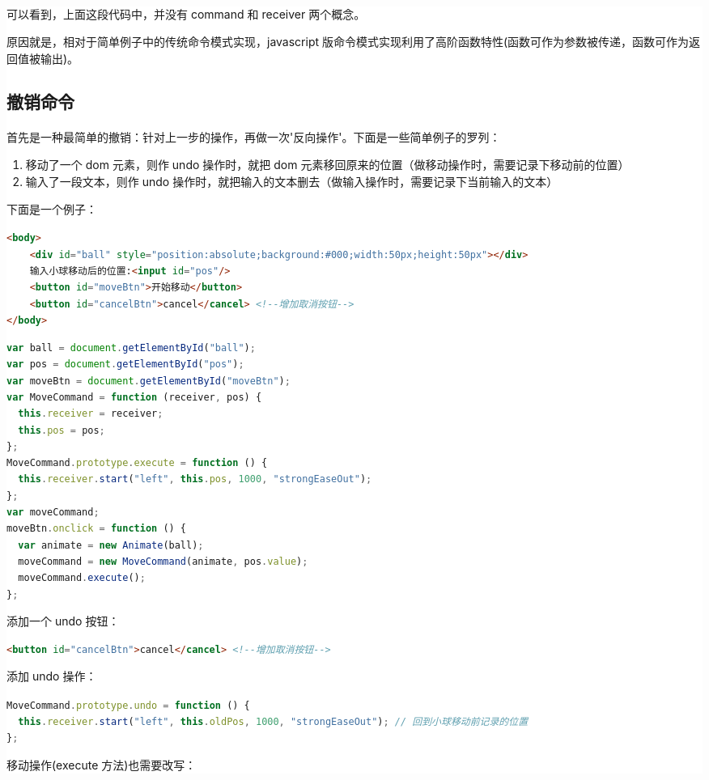 可以看到，上面这段代码中，并没有 command 和 receiver 两个概念。

原因就是，相对于简单例子中的传统命令模式实现，javascript 版命令模式实现利用了高阶函数特性(函数可作为参数被传递，函数可作为返回值被输出)。

## 撤销命令

首先是一种最简单的撤销：针对上一步的操作，再做一次'反向操作'。下面是一些简单例子的罗列：

1. 移动了一个 dom 元素，则作 undo 操作时，就把 dom 元素移回原来的位置（做移动操作时，需要记录下移动前的位置）
1. 输入了一段文本，则作 undo 操作时，就把输入的文本删去（做输入操作时，需要记录下当前输入的文本）

下面是一个例子：

```html
<body>
    <div id="ball" style="position:absolute;background:#000;width:50px;height:50px"></div>
    输入小球移动后的位置:<input id="pos"/>
    <button id="moveBtn">开始移动</button>
    <button id="cancelBtn">cancel</cancel> <!--增加取消按钮-->
</body>
```

```javascript
var ball = document.getElementById("ball");
var pos = document.getElementById("pos");
var moveBtn = document.getElementById("moveBtn");
var MoveCommand = function (receiver, pos) {
  this.receiver = receiver;
  this.pos = pos;
};
MoveCommand.prototype.execute = function () {
  this.receiver.start("left", this.pos, 1000, "strongEaseOut");
};
var moveCommand;
moveBtn.onclick = function () {
  var animate = new Animate(ball);
  moveCommand = new MoveCommand(animate, pos.value);
  moveCommand.execute();
};
```

添加一个 undo 按钮：

```html
<button id="cancelBtn">cancel</cancel> <!--增加取消按钮-->
```

添加 undo 操作：

```javascript
MoveCommand.prototype.undo = function () {
  this.receiver.start("left", this.oldPos, 1000, "strongEaseOut"); // 回到小球移动前记录的位置
};
```

移动操作(execute 方法)也需要改写：
